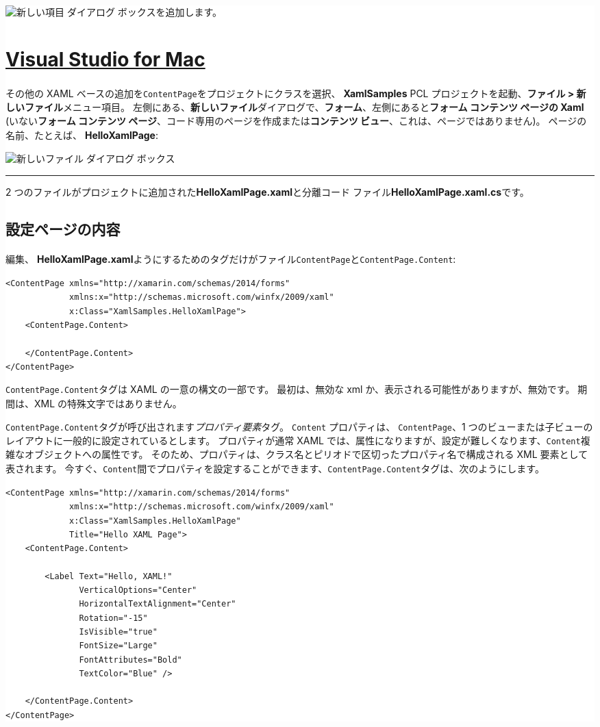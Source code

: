 ![](get-started-with-xaml-images/win/addnewitemdialog.png "新しい項目 ダイアログ ボックスを追加します。")

# <a name="visual-studio-for-mactabvsmac"></a>[Visual Studio for Mac](#tab/vsmac)

その他の XAML ベースの追加を`ContentPage`をプロジェクトにクラスを選択、 **XamlSamples** PCL プロジェクトを起動、**ファイル > 新しいファイル**メニュー項目。 左側にある、**新しいファイル**ダイアログで、**フォーム**、左側にあると**フォーム コンテンツ ページの Xaml** (いない**フォーム コンテンツ ページ**、コード専用のページを作成または**コンテンツ ビュー**、これは、ページではありません)。 ページの名前、たとえば、 **HelloXamlPage**:

![](get-started-with-xaml-images/mac/newfiledialog.png "新しいファイル ダイアログ ボックス")

-----

2 つのファイルがプロジェクトに追加された**HelloXamlPage.xaml**と分離コード ファイル**HelloXamlPage.xaml.cs**です。 

## <a name="setting-page-content"></a>設定ページの内容

編集、 **HelloXamlPage.xaml**ようにするためのタグだけがファイル`ContentPage`と`ContentPage.Content`:

```xaml
<ContentPage xmlns="http://xamarin.com/schemas/2014/forms"
             xmlns:x="http://schemas.microsoft.com/winfx/2009/xaml"
             x:Class="XamlSamples.HelloXamlPage">
    <ContentPage.Content>
        
    </ContentPage.Content>
</ContentPage>
```

`ContentPage.Content`タグは XAML の一意の構文の一部です。 最初は、無効な xml か、表示される可能性がありますが、無効です。 期間は、XML の特殊文字ではありません。

`ContentPage.Content`タグが呼び出されます*プロパティ要素*タグ。 `Content` プロパティは、 `ContentPage`、1 つのビューまたは子ビューのレイアウトに一般的に設定されているとします。 プロパティが通常 XAML では、属性になりますが、設定が難しくなります、`Content`複雑なオブジェクトへの属性です。 そのため、プロパティは、クラス名とピリオドで区切ったプロパティ名で構成される XML 要素として表されます。 今すぐ、`Content`間でプロパティを設定することができます、`ContentPage.Content`タグは、次のようにします。

```xaml
<ContentPage xmlns="http://xamarin.com/schemas/2014/forms"
             xmlns:x="http://schemas.microsoft.com/winfx/2009/xaml"
             x:Class="XamlSamples.HelloXamlPage"
             Title="Hello XAML Page">
    <ContentPage.Content>

        <Label Text="Hello, XAML!"
               VerticalOptions="Center"
               HorizontalTextAlignment="Center"
               Rotation="-15"
               IsVisible="true"
               FontSize="Large"
               FontAttributes="Bold"
               TextColor="Blue" />

    </ContentPage.Content>
</ContentPage>
```
